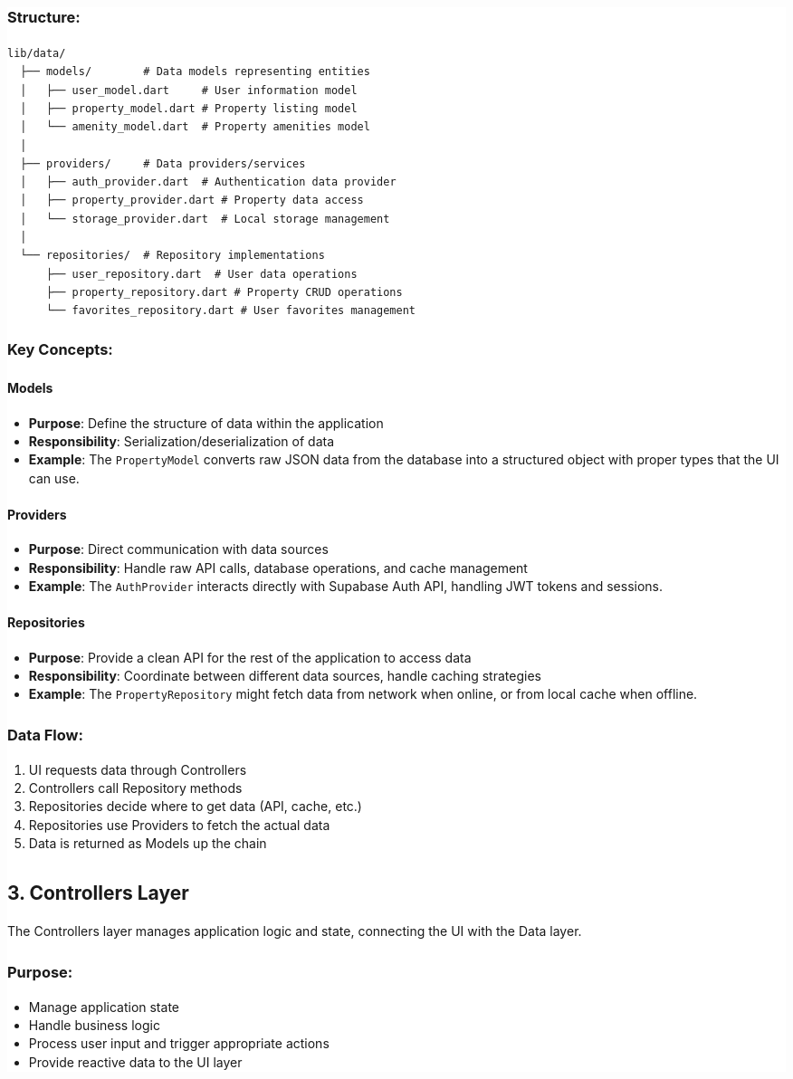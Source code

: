 ### Structure:
```
lib/data/
  ├── models/        # Data models representing entities
  │   ├── user_model.dart     # User information model
  │   ├── property_model.dart # Property listing model
  │   └── amenity_model.dart  # Property amenities model
  │
  ├── providers/     # Data providers/services
  │   ├── auth_provider.dart  # Authentication data provider
  │   ├── property_provider.dart # Property data access
  │   └── storage_provider.dart  # Local storage management
  │
  └── repositories/  # Repository implementations
      ├── user_repository.dart  # User data operations
      ├── property_repository.dart # Property CRUD operations
      └── favorites_repository.dart # User favorites management
```

### Key Concepts:

#### Models
- **Purpose**: Define the structure of data within the application
- **Responsibility**: Serialization/deserialization of data
- **Example**: The `PropertyModel` converts raw JSON data from the database into a structured object with proper types that the UI can use.

#### Providers
- **Purpose**: Direct communication with data sources
- **Responsibility**: Handle raw API calls, database operations, and cache management
- **Example**: The `AuthProvider` interacts directly with Supabase Auth API, handling JWT tokens and sessions.

#### Repositories
- **Purpose**: Provide a clean API for the rest of the application to access data
- **Responsibility**: Coordinate between different data sources, handle caching strategies
- **Example**: The `PropertyRepository` might fetch data from network when online, or from local cache when offline.

### Data Flow:
1. UI requests data through Controllers
2. Controllers call Repository methods
3. Repositories decide where to get data (API, cache, etc.)
4. Repositories use Providers to fetch the actual data
5. Data is returned as Models up the chain

## 3. Controllers Layer

The Controllers layer manages application logic and state, connecting the UI with the Data layer.

### Purpose:
- Manage application state
- Handle business logic
- Process user input and trigger appropriate actions
- Provide reactive data to the UI layer
